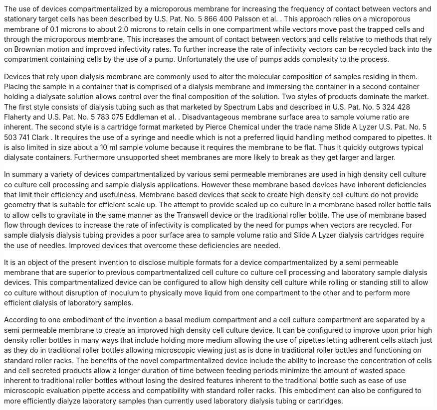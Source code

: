 The use of devices compartmentalized by a microporous membrane for increasing the frequency of contact between vectors and stationary target cells has been described by U.S. Pat. No. 5 866 400 Palsson et al. . This approach relies on a microporous membrane of 0.1 microns to about 2.0 microns to retain cells in one compartment while vectors move past the trapped cells and through the microporous membrane. This increases the amount of contact between vectors and cells relative to methods that rely on Brownian motion and improved infectivity rates. To further increase the rate of infectivity vectors can be recycled back into the compartment containing cells by the use of a pump. Unfortunately the use of pumps adds complexity to the process.

Devices that rely upon dialysis membrane are commonly used to alter the molecular composition of samples residing in them. Placing the sample in a container that is comprised of a dialysis membrane and immersing the container in a second container holding a dialysate solution allows control over the final composition of the solution. Two styles of products dominate the market. The first style consists of dialysis tubing such as that marketed by Spectrum Labs and described in U.S. Pat. No. 5 324 428 Flaherty and U.S. Pat. No. 5 783 075 Eddleman et al. . Disadvantageous membrane surface area to sample volume ratio are inherent. The second style is a cartridge format marketed by Pierce Chemical under the trade name Slide A Lyzer U.S. Pat. No. 5 503 741 Clark . It requires the use of a syringe and needle which is not a preferred liquid handling method compared to pipettes. It is also limited in size about a 10 ml sample volume because it requires the membrane to be flat. Thus it quickly outgrows typical dialysate containers. Furthermore unsupported sheet membranes are more likely to break as they get larger and larger.

In summary a variety of devices compartmentalized by various semi permeable membranes are used in high density cell culture co culture cell processing and sample dialysis applications. However these membrane based devices have inherent deficiencies that limit their efficiency and usefulness. Membrane based devices that seek to create high density cell culture do not provide geometry that is suitable for efficient scale up. The attempt to provide scaled up co culture in a membrane based roller bottle fails to allow cells to gravitate in the same manner as the Transwell device or the traditional roller bottle. The use of membrane based flow through devices to increase the rate of infectivity is complicated by the need for pumps when vectors are recycled. For sample dialysis dialysis tubing provides a poor surface area to sample volume ratio and Slide A Lyzer dialysis cartridges require the use of needles. Improved devices that overcome these deficiencies are needed.

It is an object of the present invention to disclose multiple formats for a device compartmentalized by a semi permeable membrane that are superior to previous compartmentalized cell culture co culture cell processing and laboratory sample dialysis devices. This compartmentalized device can be configured to allow high density cell culture while rolling or standing still to allow co culture without disruption of inoculum to physically move liquid from one compartment to the other and to perform more efficient dialysis of laboratory samples.

According to one embodiment of the invention a basal medium compartment and a cell culture compartment are separated by a semi permeable membrane to create an improved high density cell culture device. It can be configured to improve upon prior high density roller bottles in many ways that include holding more medium allowing the use of pipettes letting adherent cells attach just as they do in traditional roller bottles allowing microscopic viewing just as is done in traditional roller bottles and functioning on standard roller racks. The benefits of the novel compartmentalized device include the ability to increase the concentration of cells and cell secreted products allow a longer duration of time between feeding periods minimize the amount of wasted space inherent to traditional roller bottles without losing the desired features inherent to the traditional bottle such as ease of use microscopic evaluation pipette access and compatibility with standard roller racks. This embodiment can also be configured to more efficiently dialyze laboratory samples than currently used laboratory dialysis tubing or cartridges.
